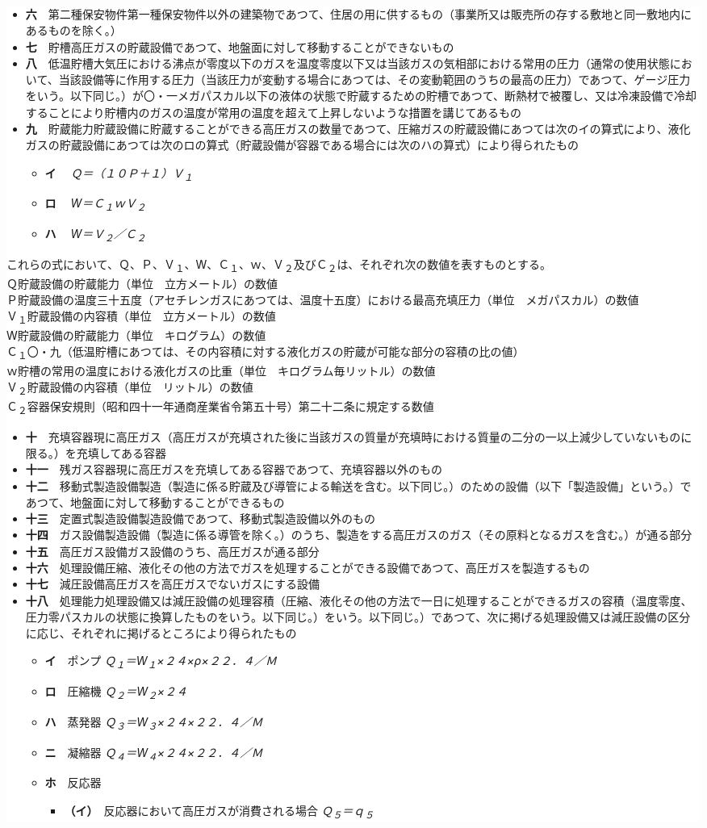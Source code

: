 * **六**　第二種保安物件第一種保安物件以外の建築物であつて、住居の用に供するもの（事業所又は販売所の存する敷地と同一敷地内にあるものを除く。）  
* **七**　貯槽高圧ガスの貯蔵設備であつて、地盤面に対して移動することができないもの  
* **八**　低温貯槽大気圧における沸点が零度以下のガスを温度零度以下又は当該ガスの気相部における常用の圧力（通常の使用状態において、当該設備等に作用する圧力（当該圧力が変動する場合にあつては、その変動範囲のうちの最高の圧力）であつて、ゲージ圧力をいう。以下同じ。）が〇・一メガパスカル以下の液体の状態で貯蔵するための貯槽であつて、断熱材で被覆し、又は冷凍設備で冷却することにより貯槽内のガスの温度が常用の温度を超えて上昇しないような措置を講じてあるもの  
* **九**　貯蔵能力貯蔵設備に貯蔵することができる高圧ガスの数量であつて、圧縮ガスの貯蔵設備にあつては次のイの算式により、液化ガスの貯蔵設備にあつては次のロの算式（貯蔵設備が容器である場合には次のハの算式）により得られたもの  
	* **イ**　
                    <em>Ｑ＝（１０Ｐ＋１）Ｖ<sub>１</sub>
                    </em>
                    
	* **ロ**　
                    <em>W＝Ｃ<sub>１</sub>ｗＶ<sub>２</sub>
                    </em>
                    
	* **ハ**　
                    <em>W＝Ｖ<sub>２</sub>／Ｃ<sub>２</sub>
                    </em>
                    
これらの式において、Ｑ、Ｐ、Ｖ<sub>１</sub>、W、Ｃ<sub>１</sub>、ｗ、Ｖ<sub>２</sub>及びＣ<sub>２</sub>は、それぞれ次の数値を表すものとする。  
Ｑ貯蔵設備の貯蔵能力（単位　立方メートル）の数値  
Ｐ貯蔵設備の温度三十五度（アセチレンガスにあつては、温度十五度）における最高充填圧力（単位　メガパスカル）の数値  
Ｖ<sub>１</sub>貯蔵設備の内容積（単位　立方メートル）の数値  
W貯蔵設備の貯蔵能力（単位　キログラム）の数値  
Ｃ<sub>１</sub>〇・九（低温貯槽にあつては、その内容積に対する液化ガスの貯蔵が可能な部分の容積の比の値）  
ｗ貯槽の常用の温度における液化ガスの比重（単位　キログラム毎リットル）の数値  
Ｖ<sub>２</sub>貯蔵設備の内容積（単位　リットル）の数値  
Ｃ<sub>２</sub>容器保安規則（昭和四十一年通商産業省令第五十号）第二十二条に規定する数値  
* **十**　充填容器現に高圧ガス（高圧ガスが充填された後に当該ガスの質量が充填時における質量の二分の一以上減少していないものに限る。）を充填してある容器  
* **十一**　残ガス容器現に高圧ガスを充填してある容器であつて、充填容器以外のもの  
* **十二**　移動式製造設備製造（製造に係る貯蔵及び導管による輸送を含む。以下同じ。）のための設備（以下「製造設備」という。）であつて、地盤面に対して移動することができるもの  
* **十三**　定置式製造設備製造設備であつて、移動式製造設備以外のもの  
* **十四**　ガス設備製造設備（製造に係る導管を除く。）のうち、製造をする高圧ガスのガス（その原料となるガスを含む。）が通る部分  
* **十五**　高圧ガス設備ガス設備のうち、高圧ガスが通る部分  
* **十六**　処理設備圧縮、液化その他の方法でガスを処理することができる設備であつて、高圧ガスを製造するもの  
* **十七**　減圧設備高圧ガスを高圧ガスでないガスにする設備  
* **十八**　処理能力処理設備又は減圧設備の処理容積（圧縮、液化その他の方法で一日に処理することができるガスの容積（温度零度、圧力零パスカルの状態に換算したものをいう。以下同じ。）をいう。以下同じ。）であつて、次に掲げる処理設備又は減圧設備の区分に応じ、それぞれに掲げるところにより得られたもの  
	* **イ**　ポンプ
                      <em>Ｑ<sub>１</sub>＝W<sub>１</sub>×２４×ρ×２２．４／Ｍ</em>
                      
	* **ロ**　圧縮機
                      <em>Ｑ<sub>２</sub>＝W<sub>２</sub>×２４</em>
                      
	* **ハ**　蒸発器
                      <em>Ｑ<sub>３</sub>＝W<sub>３</sub>×２４×２２．４／Ｍ</em>
                      
	* **ニ**　凝縮器
                      <em>Ｑ<sub>４</sub>＝W<sub>４</sub>×２４×２２．４／Ｍ</em>
                      
	* **ホ**　反応器  
		* **（イ）**　反応器において高圧ガスが消費される場合
                        <em>Ｑ<sub>５</sub>＝ｑ<sub>５</sub>
                        </em>
                        